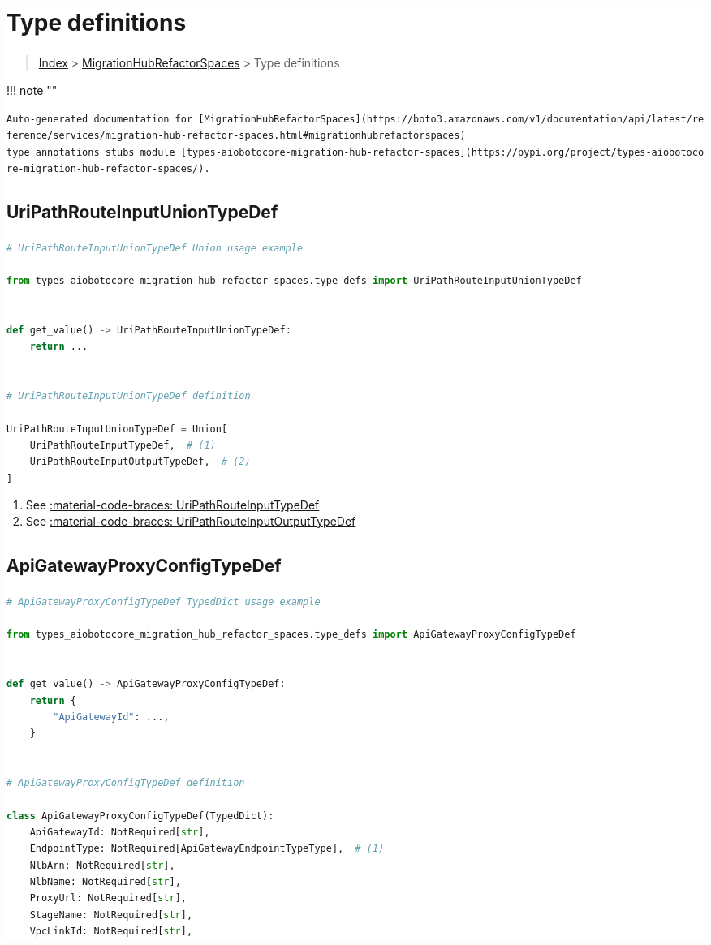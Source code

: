 # Type definitions

> [Index](../README.md) > [MigrationHubRefactorSpaces](./README.md) > Type definitions

!!! note ""

    Auto-generated documentation for [MigrationHubRefactorSpaces](https://boto3.amazonaws.com/v1/documentation/api/latest/reference/services/migration-hub-refactor-spaces.html#migrationhubrefactorspaces)
    type annotations stubs module [types-aiobotocore-migration-hub-refactor-spaces](https://pypi.org/project/types-aiobotocore-migration-hub-refactor-spaces/).

## UriPathRouteInputUnionTypeDef

```python
# UriPathRouteInputUnionTypeDef Union usage example

from types_aiobotocore_migration_hub_refactor_spaces.type_defs import UriPathRouteInputUnionTypeDef


def get_value() -> UriPathRouteInputUnionTypeDef:
    return ...


# UriPathRouteInputUnionTypeDef definition

UriPathRouteInputUnionTypeDef = Union[
    UriPathRouteInputTypeDef,  # (1)
    UriPathRouteInputOutputTypeDef,  # (2)
]
```

1. See [:material-code-braces: UriPathRouteInputTypeDef](./type_defs.md#uripathrouteinputtypedef)
2. See [:material-code-braces: UriPathRouteInputOutputTypeDef](./type_defs.md#uripathrouteinputoutputtypedef)



## ApiGatewayProxyConfigTypeDef

```python
# ApiGatewayProxyConfigTypeDef TypedDict usage example

from types_aiobotocore_migration_hub_refactor_spaces.type_defs import ApiGatewayProxyConfigTypeDef


def get_value() -> ApiGatewayProxyConfigTypeDef:
    return {
        "ApiGatewayId": ...,
    }


# ApiGatewayProxyConfigTypeDef definition

class ApiGatewayProxyConfigTypeDef(TypedDict):
    ApiGatewayId: NotRequired[str],
    EndpointType: NotRequired[ApiGatewayEndpointTypeType],  # (1)
    NlbArn: NotRequired[str],
    NlbName: NotRequired[str],
    ProxyUrl: NotRequired[str],
    StageName: NotRequired[str],
    VpcLinkId: NotRequired[str],
```

